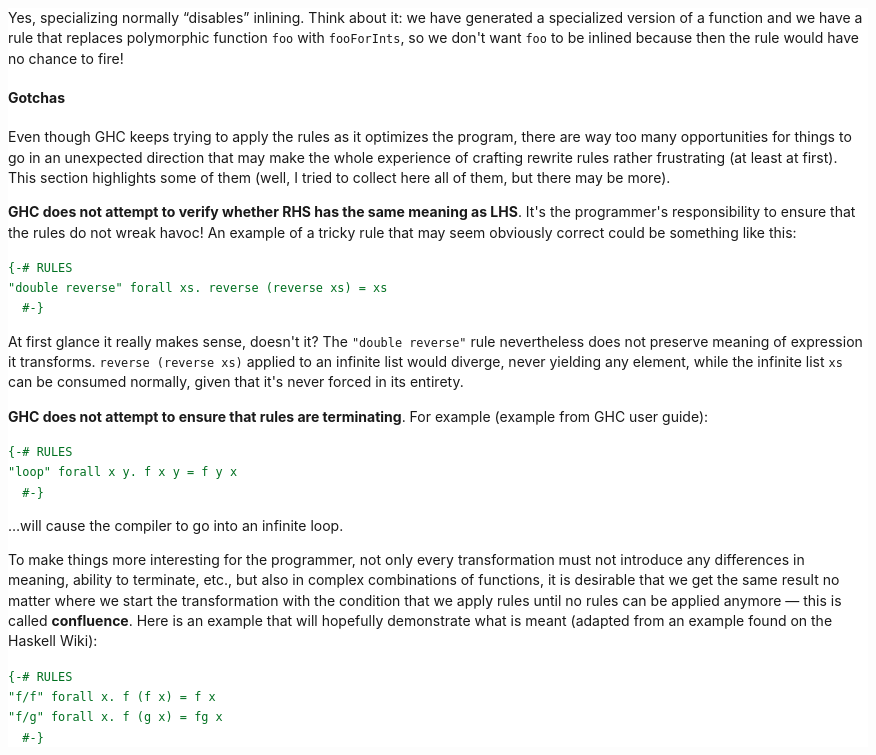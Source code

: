 Yes, specializing normally “disables” inlining. Think about it: we have
generated a specialized version of a function and we have a rule that
replaces polymorphic function `foo` with `fooForInts`, so we don't want
`foo` to be inlined because then the rule would have no chance to fire!

#### Gotchas

Even though GHC keeps trying to apply the rules as it optimizes the program,
there are way too many opportunities for things to go in an unexpected
direction that may make the whole experience of crafting rewrite rules
rather frustrating (at least at first). This section highlights some of them
(well, I tried to collect here all of them, but there may be more).

**GHC does not attempt to verify whether RHS has the same meaning as LHS**.
It's the programmer's responsibility to ensure that the rules do not wreak
havoc! An example of a tricky rule that may seem obviously correct could be
something like this:

```haskell
{-# RULES
"double reverse" forall xs. reverse (reverse xs) = xs
  #-}
```

At first glance it really makes sense, doesn't it? The `"double reverse"`
rule nevertheless does not preserve meaning of expression it transforms.
`reverse (reverse xs)` applied to an infinite list would diverge, never
yielding any element, while the infinite list `xs` can be consumed normally,
given that it's never forced in its entirety.

**GHC does not attempt to ensure that rules are terminating**. For example
(example from GHC user guide):

```haskell
{-# RULES
"loop" forall x y. f x y = f y x
  #-}
```

…will cause the compiler to go into an infinite loop.

To make things more interesting for the programmer, not only every
transformation must not introduce any differences in meaning, ability to
terminate, etc., but also in complex combinations of functions, it is
desirable that we get the same result no matter where we start the
transformation with the condition that we apply rules until no rules can be
applied anymore — this is called **confluence**. Here is an example that
will hopefully demonstrate what is meant (adapted from an example found on
the Haskell Wiki):

```haskell
{-# RULES
"f/f" forall x. f (f x) = f x
"f/g" forall x. f (g x) = fg x
  #-}
```
